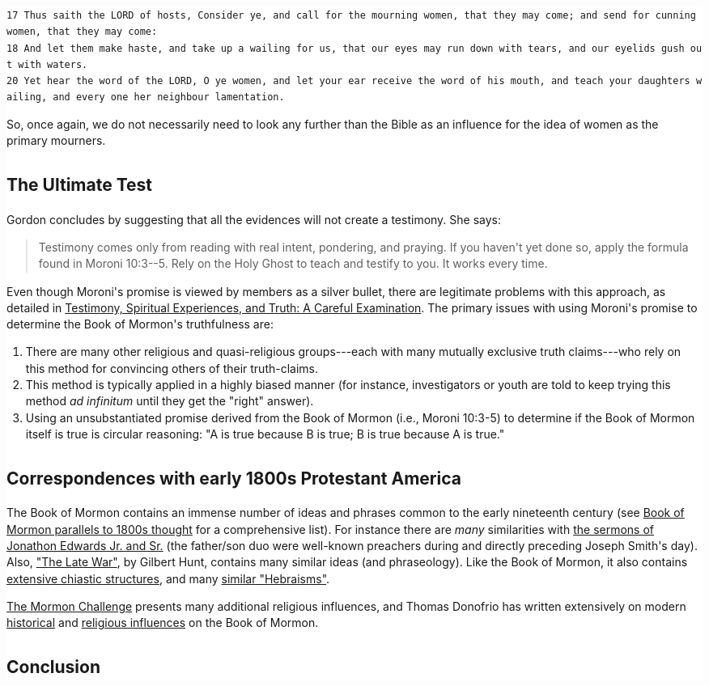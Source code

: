    17 Thus saith the LORD of hosts, Consider ye, and call for the mourning women, that they may come; and send for cunning women, that they may come:
    18 And let them make haste, and take up a wailing for us, that our eyes may run down with tears, and our eyelids gush out with waters.
    20 Yet hear the word of the LORD, O ye women, and let your ear receive the word of his mouth, and teach your daughters wailing, and every one her neighbour lamentation.

So, once again, we do not necessarily need to look any further than the Bible as an influence for the idea of women as the primary mourners.

## The Ultimate Test

Gordon concludes by suggesting that all the evidences will not create a
testimony.  She says:

> Testimony comes only from reading with real intent, pondering, and praying. If you haven't yet done so, apply the formula found in Moroni 10:3--5. Rely on the Holy Ghost to teach and testify to you. It works every time.

Even though Moroni's promise is viewed by members as a silver bullet, there are legitimate problems with this approach, as detailed in [Testimony, Spiritual Experiences, and Truth: A Careful Examination](https://mormonbandwagon.com/bwv549/testimony-spiritual-experiences-truth-careful-examination/).  The primary issues with using Moroni's promise to determine the Book of Mormon's truthfulness are:

1. There are many other religious and quasi-religious groups---each with many
   mutually exclusive truth claims---who rely on this method for convincing
   others of their truth-claims.
2. This method is typically applied in a highly biased manner (for instance,
   investigators or youth are told to keep trying this method *ad infinitum*
   until they get the "right" answer).
3. Using an unsubstantiated promise derived from the Book of Mormon (i.e.,
   Moroni 10:3-5) to determine if the Book of Mormon itself is true is
   circular reasoning: "A is true because B is true; B is true because A is
   true."

## Correspondences with early 1800s Protestant America

The Book of Mormon contains an immense number of ideas and phrases common to the early nineteenth century (see [Book of Mormon parallels to 1800s thought](https://mormonbandwagon.com/bwv549/book-mormon-parallels-1800s-thought/) for a comprehensive list).  For instance there are *many* similarities with [the sermons of Jonathon Edwards Jr. and Sr.](https://imgur.com/a/q2AcO) (the father/son duo were well-known preachers during and directly preceding Joseph Smith's day).  Also, ["The Late War"](https://wordtreefoundation.github.io/thelatewar/), by Gilbert Hunt, contains many similar ideas (and phraseology).  Like the Book of Mormon, it also contains [extensive chiastic structures](https://wordtreefoundation.github.io/thelatewar/chiasmus_the_late_war.png), and many [similar "Hebraisms"](https://wordtreefoundation.github.io/thelatewar/#hebraisms).

[The Mormon Challenge](http://www.themormonchallenge.com/) presents many additional religious influences, and Thomas Donofrio has written extensively on modern [historical](http://mormonthink.com/influences.htm#part2) and [religious influences](http://mormonthink.com/influences.htm#part3) on the Book of Mormon.

## Conclusion
